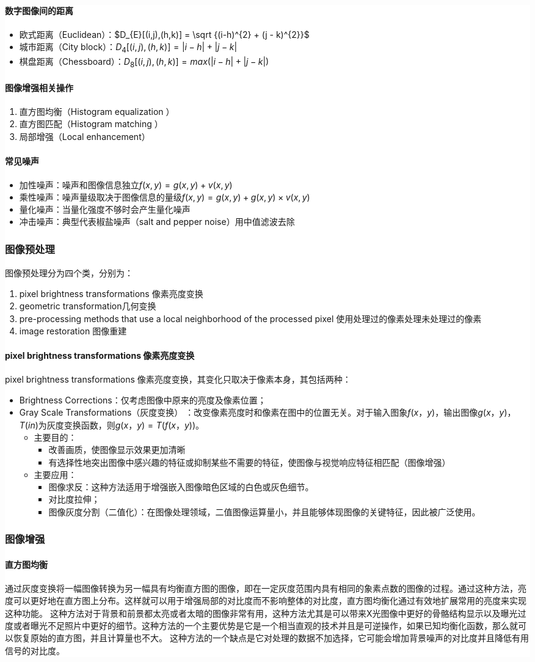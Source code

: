#### 数字图像间的距离

- 欧式距离（Euclidean）：$D_{E}[(i,j),(h,k)] = \sqrt {(i-h)^{2} + (j - k)^{2}}$
- 城市距离（City block）：$D_{4}[(i,j),(h,k)] =\left | i-h\right | + \left | j - k\right |$
- 棋盘距离（Chessboard）：$D_{8}[(i,j),(h,k)]=max ( |i-h|+|j-k| )$



#### 图像增强相关操作
1. 直方图均衡（Histogram equalization ）
2. 直方图匹配（Histogram matching ）
3. 局部增强（Local enhancement）

#### 常见噪声

- 加性噪声：噪声和图像信息独立$f(x,y) = g(x, y) + v(x,y)$
- 乘性噪声：噪声量级取决于图像信息的量级$f(x,y) =  g(x, y) +  g(x, y) \times v(x,y)$
- 量化噪声：当量化强度不够时会产生量化噪声
- 冲击噪声：典型代表椒盐噪声（salt and pepper noise）用中值滤波去除


### 图像预处理

图像预处理分为四个类，分别为：

1. pixel brightness transformations 像素亮度变换
2. geometric transformation几何变换
3. pre-processing methods that use a local neighborhood of the processed pixel 使用处理过的像素处理未处理过的像素
4. image restoration 图像重建

#### pixel brightness transformations 像素亮度变换
pixel brightness transformations 像素亮度变换，其变化只取决于像素本身，其包括两种：
   - Brightness Corrections：仅考虑图像中原来的亮度及像素位置；
   - Gray Scale Transformations（灰度变换） ：改变像素亮度时和像素在图中的位置无关。对于输入图象$f(x，y)$，输出图像$g(x，y)$，$T(in)$为灰度变换函数，则$g(x，y)=T( f(x，y) )$。
        - 主要目的：
             - 改善画质，使图像显示效果更加清晰
             - 有选择性地突出图像中感兴趣的特征或抑制某些不需要的特征，使图像与视觉响应特征相匹配（图像增强）
        - 主要应用：
             - 图像求反：这种方法适用于增强嵌入图像暗色区域的白色或灰色细节。
             - 对比度拉伸；
             - 图像灰度分割（二值化）：在图像处理领域，二值图像运算量小，并且能够体现图像的关键特征，因此被广泛使用。

### 图像增强

#### 直方图均衡
通过灰度变换将一幅图像转换为另一幅具有均衡直方图的图像，即在一定灰度范围内具有相同的象素点数的图像的过程。通过这种方法，亮度可以更好地在直方图上分布。这样就可以用于增强局部的对比度而不影响整体的对比度，直方图均衡化通过有效地扩展常用的亮度来实现这种功能。
这种方法对于背景和前景都太亮或者太暗的图像非常有用，这种方法尤其是可以带来X光图像中更好的骨骼结构显示以及曝光过度或者曝光不足照片中更好的细节。这种方法的一个主要优势是它是一个相当直观的技术并且是可逆操作，如果已知均衡化函数，那么就可以恢复原始的直方图，并且计算量也不大。
这种方法的一个缺点是它对处理的数据不加选择，它可能会增加背景噪声的对比度并且降低有用信号的对比度。

<div align=center>